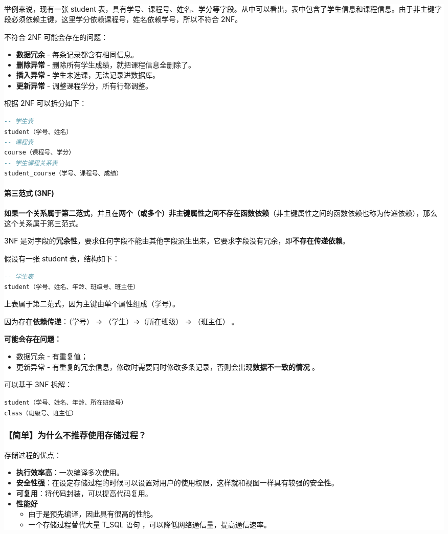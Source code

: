 举例来说，现有一张 student 表，具有学号、课程号、姓名、学分等字段。从中可以看出，表中包含了学生信息和课程信息。由于非主键字段必须依赖主键，这里学分依赖课程号，姓名依赖学号，所以不符合 2NF。

不符合 2NF 可能会存在的问题：

- **数据冗余** - 每条记录都含有相同信息。
- **删除异常** - 删除所有学生成绩，就把课程信息全删除了。
- **插入异常** - 学生未选课，无法记录进数据库。
- **更新异常** - 调整课程学分，所有行都调整。

根据 2NF 可以拆分如下：

```sql
-- 学生表
student（学号、姓名）
-- 课程表
course（课程号、学分）
-- 学生课程关系表
student_course（学号、课程号、成绩）
```

#### 第三范式 (3NF)

**如果一个关系属于第二范式**，并且在**两个（或多个）非主键属性之间不存在函数依赖**（非主键属性之间的函数依赖也称为传递依赖），那么这个关系属于第三范式。

3NF 是对字段的**冗余性**，要求任何字段不能由其他字段派生出来，它要求字段没有冗余，即**不存在传递依赖**。

假设有一张 student 表，结构如下：

```sql
-- 学生表
student（学号、姓名、年龄、班级号、班主任）
```

上表属于第二范式，因为主键由单个属性组成（学号）。

因为存在**依赖传递**：（学号） → （学生）→（所在班级） → （班主任） 。

**可能会存在问题：**

- 数据冗余 - 有重复值；
- 更新异常 - 有重复的冗余信息，修改时需要同时修改多条记录，否则会出现**数据不一致的情况** 。

可以基于 3NF 拆解：

```sql
student（学号、姓名、年龄、所在班级号）
class（班级号、班主任）
```

### 【简单】为什么不推荐使用存储过程？

存储过程的优点：

- **执行效率高**：一次编译多次使用。
- **安全性强**：在设定存储过程的时候可以设置对用户的使用权限，这样就和视图一样具有较强的安全性。
- **可复用**：将代码封装，可以提高代码复用。
- **性能好**
  - 由于是预先编译，因此具有很高的性能。
  - 一个存储过程替代大量 T_SQL 语句 ，可以降低网络通信量，提高通信速率。

